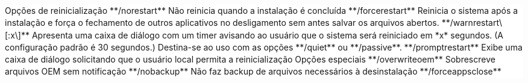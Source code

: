 <th colspan="2" style="border:1px solid black;">
Opções de reinicialização
</th>
</tr>
<tr class="alternateRow">
<td style="border:1px solid black;">
**/norestart**
</td>
<td style="border:1px solid black;">
Não reinicia quando a instalação é concluída
</td>
</tr>
<tr>
<td style="border:1px solid black;">
**/forcerestart**
</td>
<td style="border:1px solid black;">
Reinicia o sistema após a instalação e força o fechamento de outros aplicativos no desligamento sem antes salvar os arquivos abertos.
</td>
</tr>
<tr class="alternateRow">
<td style="border:1px solid black;">
**/warnrestart\[:x\]**
</td>
<td style="border:1px solid black;">
Apresenta uma caixa de diálogo com um timer avisando ao usuário que o sistema será reiniciado em *x* segundos. (A configuração padrão é 30 segundos.) Destina-se ao uso com as opções **/quiet** ou **/passive**.
</td>
</tr>
<tr>
<td style="border:1px solid black;">
**/promptrestart**
</td>
<td style="border:1px solid black;">
Exibe uma caixa de diálogo solicitando que o usuário local permita a reinicialização
</td>
</tr>
<tr>
<th colspan="2" style="border:1px solid black;">
Opções especiais
</th>
</tr>
<tr class="alternateRow">
<td style="border:1px solid black;">
**/overwriteoem**
</td>
<td style="border:1px solid black;">
Sobrescreve arquivos OEM sem notificação
</td>
</tr>
<tr>
<td style="border:1px solid black;">
**/nobackup**
</td>
<td style="border:1px solid black;">
Não faz backup de arquivos necessários à desinstalação
</td>
</tr>
<tr class="alternateRow">
<td style="border:1px solid black;">
**/forceappsclose**
</td>